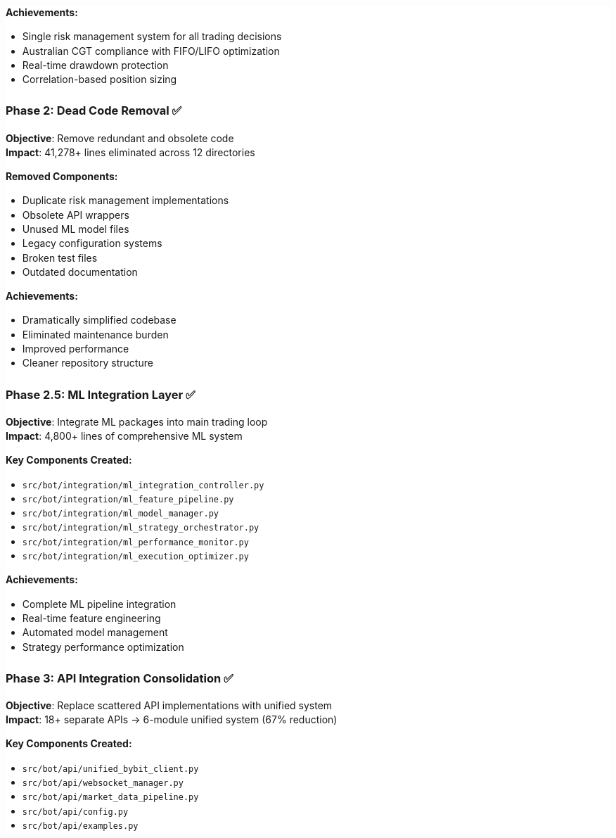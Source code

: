 **Achievements:**
- Single risk management system for all trading decisions
- Australian CGT compliance with FIFO/LIFO optimization
- Real-time drawdown protection
- Correlation-based position sizing

### **Phase 2: Dead Code Removal** ✅
**Objective**: Remove redundant and obsolete code  
**Impact**: 41,278+ lines eliminated across 12 directories

**Removed Components:**
- Duplicate risk management implementations
- Obsolete API wrappers
- Unused ML model files
- Legacy configuration systems
- Broken test files
- Outdated documentation

**Achievements:**
- Dramatically simplified codebase
- Eliminated maintenance burden
- Improved performance
- Cleaner repository structure

### **Phase 2.5: ML Integration Layer** ✅
**Objective**: Integrate ML packages into main trading loop  
**Impact**: 4,800+ lines of comprehensive ML system

**Key Components Created:**
- `src/bot/integration/ml_integration_controller.py`
- `src/bot/integration/ml_feature_pipeline.py`
- `src/bot/integration/ml_model_manager.py`
- `src/bot/integration/ml_strategy_orchestrator.py`
- `src/bot/integration/ml_performance_monitor.py`
- `src/bot/integration/ml_execution_optimizer.py`

**Achievements:**
- Complete ML pipeline integration
- Real-time feature engineering
- Automated model management
- Strategy performance optimization

### **Phase 3: API Integration Consolidation** ✅
**Objective**: Replace scattered API implementations with unified system  
**Impact**: 18+ separate APIs → 6-module unified system (67% reduction)

**Key Components Created:**
- `src/bot/api/unified_bybit_client.py`
- `src/bot/api/websocket_manager.py`
- `src/bot/api/market_data_pipeline.py`
- `src/bot/api/config.py`
- `src/bot/api/examples.py`
